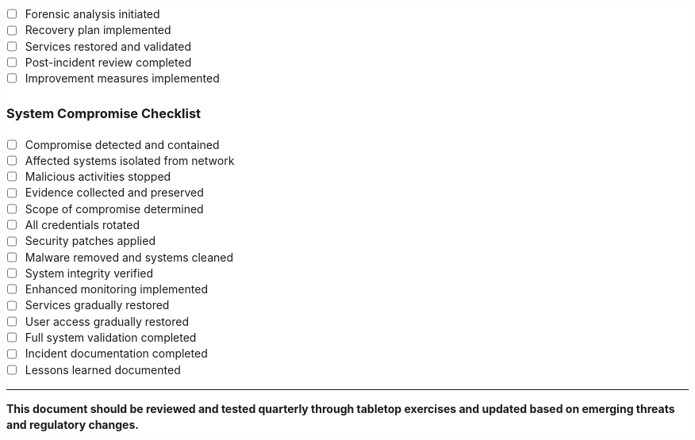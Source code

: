 - [ ] Forensic analysis initiated
- [ ] Recovery plan implemented
- [ ] Services restored and validated
- [ ] Post-incident review completed
- [ ] Improvement measures implemented

### **System Compromise Checklist**
- [ ] Compromise detected and contained
- [ ] Affected systems isolated from network
- [ ] Malicious activities stopped
- [ ] Evidence collected and preserved
- [ ] Scope of compromise determined
- [ ] All credentials rotated
- [ ] Security patches applied
- [ ] Malware removed and systems cleaned
- [ ] System integrity verified
- [ ] Enhanced monitoring implemented
- [ ] Services gradually restored
- [ ] User access gradually restored
- [ ] Full system validation completed
- [ ] Incident documentation completed
- [ ] Lessons learned documented

---

**This document should be reviewed and tested quarterly through tabletop exercises and updated based on emerging threats and regulatory changes.**